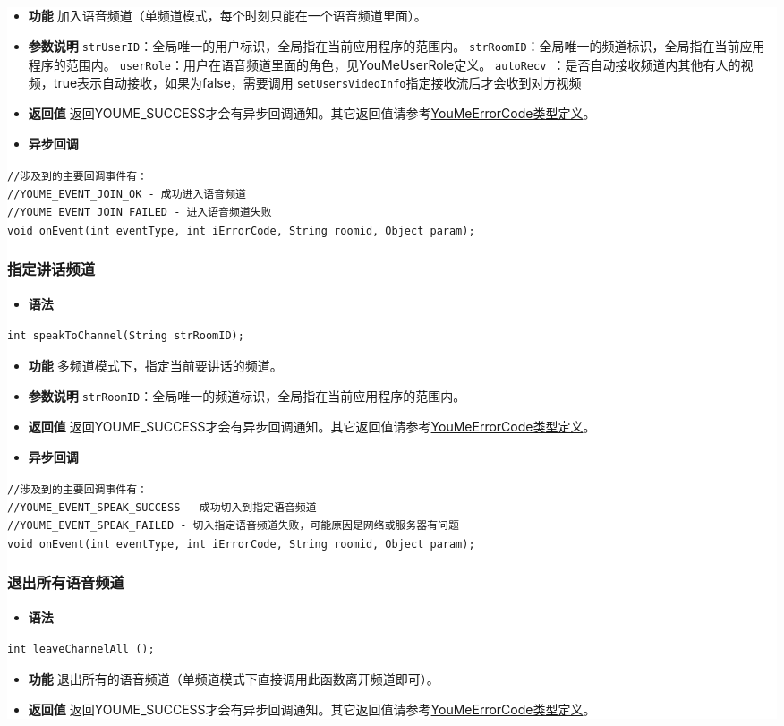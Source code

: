 * **功能**
加入语音频道（单频道模式，每个时刻只能在一个语音频道里面）。

* **参数说明**
`strUserID`：全局唯一的用户标识，全局指在当前应用程序的范围内。
`strRoomID`：全局唯一的频道标识，全局指在当前应用程序的范围内。
`userRole`：用户在语音频道里面的角色，见YouMeUserRole定义。
`autoRecv `：是否自动接收频道内其他有人的视频，true表示自动接收，如果为false，需要调用 `setUsersVideoInfo`指定接收流后才会收到对方视频

* **返回值**
返回YOUME_SUCCESS才会有异步回调通知。其它返回值请参考[YouMeErrorCode类型定义](/doc/TalkAndroidStatusCode.php#YouMeErrorCode类型定义)。

* **异步回调**
```
//涉及到的主要回调事件有：
//YOUME_EVENT_JOIN_OK - 成功进入语音频道
//YOUME_EVENT_JOIN_FAILED - 进入语音频道失败
void onEvent(int eventType, int iErrorCode, String roomid, Object param);
```

### 指定讲话频道

* **语法**
```
int speakToChannel(String strRoomID);
```

* **功能**
多频道模式下，指定当前要讲话的频道。

* **参数说明**
`strRoomID`：全局唯一的频道标识，全局指在当前应用程序的范围内。

* **返回值**
返回YOUME_SUCCESS才会有异步回调通知。其它返回值请参考[YouMeErrorCode类型定义](/doc/TalkAndroidStatusCode.php#YouMeErrorCode类型定义)。

* **异步回调**
```
//涉及到的主要回调事件有：
//YOUME_EVENT_SPEAK_SUCCESS - 成功切入到指定语音频道
//YOUME_EVENT_SPEAK_FAILED - 切入指定语音频道失败，可能原因是网络或服务器有问题
void onEvent(int eventType, int iErrorCode, String roomid, Object param);
```

### 退出所有语音频道

* **语法**
```
int leaveChannelAll ();
```
* **功能**
退出所有的语音频道（单频道模式下直接调用此函数离开频道即可）。

* **返回值**
返回YOUME_SUCCESS才会有异步回调通知。其它返回值请参考[YouMeErrorCode类型定义](/doc/TalkAndroidStatusCode.php#YouMeErrorCode类型定义)。

